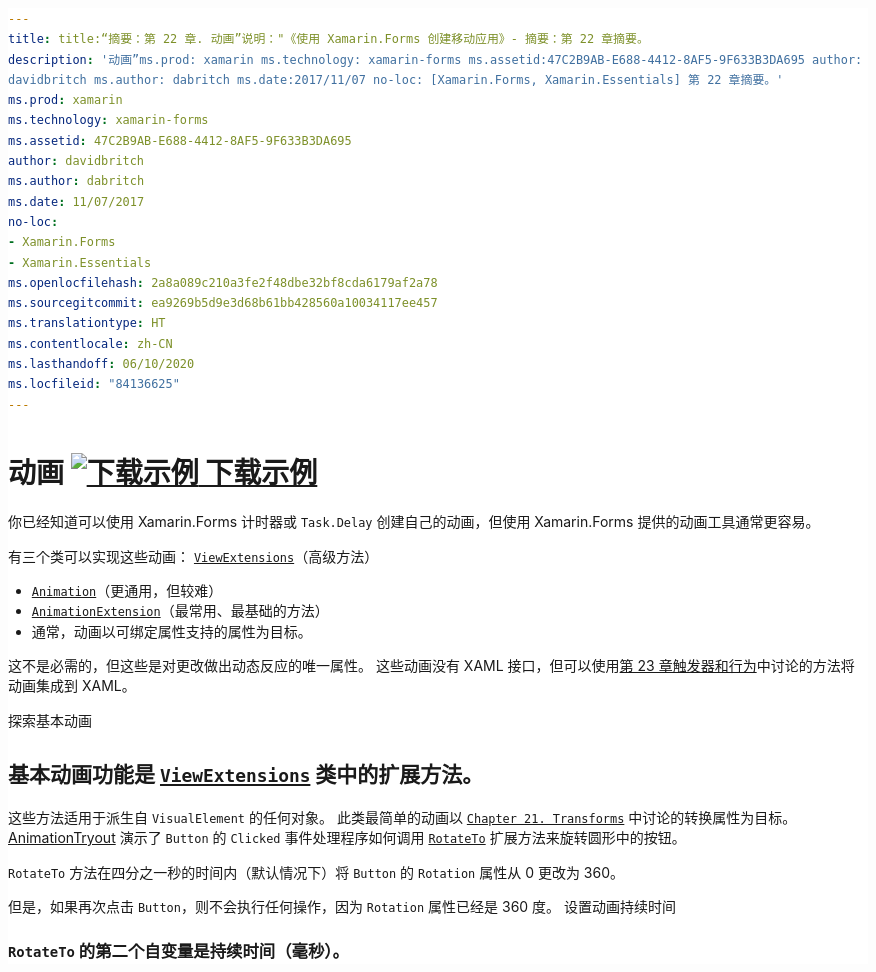 ```yaml
---
title: title:“摘要：第 22 章. 动画”说明："《使用 Xamarin.Forms 创建移动应用》- 摘要：第 22 章摘要。
description: '动画”ms.prod: xamarin ms.technology: xamarin-forms ms.assetid:47C2B9AB-E688-4412-8AF5-9F633B3DA695 author: davidbritch ms.author: dabritch ms.date:2017/11/07 no-loc: [Xamarin.Forms, Xamarin.Essentials] 第 22 章摘要。'
ms.prod: xamarin
ms.technology: xamarin-forms
ms.assetid: 47C2B9AB-E688-4412-8AF5-9F633B3DA695
author: davidbritch
ms.author: dabritch
ms.date: 11/07/2017
no-loc:
- Xamarin.Forms
- Xamarin.Essentials
ms.openlocfilehash: 2a8a089c210a3fe2f48dbe32bf8cda6179af2a78
ms.sourcegitcommit: ea9269b5d9e3d68b61bb428560a10034117ee457
ms.translationtype: HT
ms.contentlocale: zh-CN
ms.lasthandoff: 06/10/2020
ms.locfileid: "84136625"
---
```

# <a name="summary-of-chapter-22-animation"></a>动画 [![下载示例](~/media/shared/download.png) 下载示例](https://github.com/xamarin/xamarin-forms-book-samples/tree/master/Chapter22)

你已经知道可以使用 Xamarin.Forms 计时器或 `Task.Delay` 创建自己的动画，但使用 Xamarin.Forms 提供的动画工具通常更容易。

有三个类可以实现这些动画： [`ViewExtensions`](xref:Xamarin.Forms.ViewExtensions)（高级方法）

- [`Animation`](xref:Xamarin.Forms.Animation)（更通用，但较难）
- [`AnimationExtension`](xref:Xamarin.Forms.AnimationExtensions)（最常用、最基础的方法）
- 通常，动画以可绑定属性支持的属性为目标。

这不是必需的，但这些是对更改做出动态反应的唯一属性。 这些动画没有 XAML 接口，但可以使用[第 23 章触发器和行为](chapter23.md)中讨论的方法将动画集成到 XAML。

探索基本动画

## <a name="exploring-basic-animations"></a>基本动画功能是 [`ViewExtensions`](xref:Xamarin.Forms.ViewExtensions) 类中的扩展方法。

这些方法适用于派生自 `VisualElement` 的任何对象。 此类最简单的动画以 [`Chapter 21. Transforms`](chapter21.md) 中讨论的转换属性为目标。 [AnimationTryout](https://github.com/xamarin/xamarin-forms-book-samples/tree/master/Chapter22/AnimationTryout) 演示了 `Button` 的 `Clicked` 事件处理程序如何调用 [`RotateTo`](xref:Xamarin.Forms.ViewExtensions.RotateTo(Xamarin.Forms.VisualElement,System.Double,System.UInt32,Xamarin.Forms.Easing)) 扩展方法来旋转圆形中的按钮。

`RotateTo` 方法在四分之一秒的时间内（默认情况下）将 `Button` 的 `Rotation` 属性从 0 更改为 360。

但是，如果再次点击 `Button`，则不会执行任何操作，因为 `Rotation` 属性已经是 360 度。 设置动画持续时间

### <a name="setting-the-animation-duration"></a>`RotateTo` 的第二个自变量是持续时间（毫秒）。
